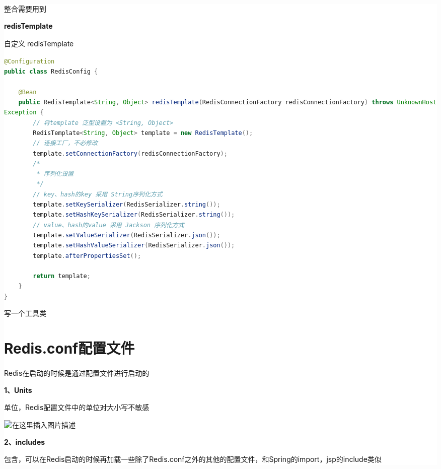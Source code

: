 整合需要用到

**redisTemplate**



自定义   redisTemplate

```java
@Configuration
public class RedisConfig {

    @Bean
    public RedisTemplate<String, Object> redisTemplate(RedisConnectionFactory redisConnectionFactory) throws UnknownHostException {
        // 将template 泛型设置为 <String, Object>
        RedisTemplate<String, Object> template = new RedisTemplate();
        // 连接工厂，不必修改
        template.setConnectionFactory(redisConnectionFactory);
        /*
         * 序列化设置
         */
        // key、hash的key 采用 String序列化方式
        template.setKeySerializer(RedisSerializer.string());
        template.setHashKeySerializer(RedisSerializer.string());
        // value、hash的value 采用 Jackson 序列化方式
        template.setValueSerializer(RedisSerializer.json());
        template.setHashValueSerializer(RedisSerializer.json());
        template.afterPropertiesSet();

        return template;
    }
}
```



写一个工具类





# Redis.conf配置文件

Redis在启动的时候是通过配置文件进行启动的

**1、Units**

单位，Redis配置文件中的单位对大小写不敏感

![在这里插入图片描述](https://img-blog.csdnimg.cn/20201119123309871.png?x-oss-process=image/watermark,type_ZmFuZ3poZW5naGVpdGk,shadow_10,text_aHR0cHM6Ly9ibG9nLmNzZG4ubmV0L3dlaXhpbl80NjQ2ODQ3NA==,size_16,color_FFFFFF,t_70#pic_center)





**2、includes**

包含，可以在Redis启动的时候再加载一些除了Redis.conf之外的其他的配置文件，和Spring的import，jsp的include类似
